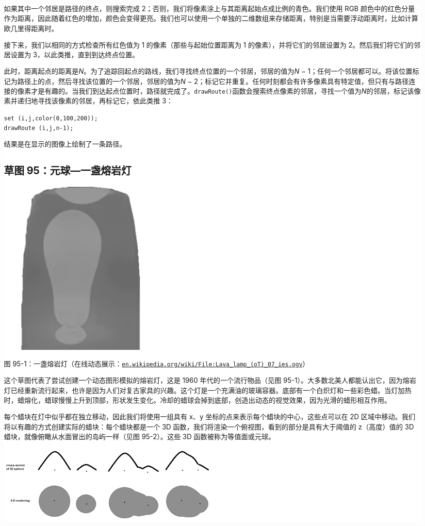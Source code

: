 如果其中一个邻居是路径的终点，则搜索完成 2；否则，我们将像素涂上与其距离起始点成比例的青色。我们使用 RGB 颜色中的红色分量作为距离，因此随着红色的增加，颜色会变得更亮。我们也可以使用一个单独的二维数组来存储距离，特别是当需要浮动距离时，比如计算欧几里得距离时。

接下来，我们以相同的方式检查所有红色值为 1 的像素（那些与起始位置距离为 1 的像素），并将它们的邻居设置为 2。然后我们将它们的邻居设置为 3，以此类推，直到到达终点位置。

此时，距离起点的距离是*N*。为了追踪回起点的路线，我们寻找终点位置的一个邻居，邻居的值为*N* − 1；任何一个邻居都可以。将该位置标记为路径上的点，然后寻找该位置的一个邻居，邻居的值为*N* − 2；标记它并重复。任何时刻都会有许多像素具有特定值，但只有与路径连接的像素才是有趣的。当我们到达起点位置时，路径就完成了。`drawRoute()`函数会搜索终点像素的邻居，寻找一个值为*N*的邻居，标记该像素并递归地寻找该像素的邻居，再标记它，依此类推 3：

```
set (i,j,color(0,100,200)); 
drawRoute (i,j,n-1); 
```

结果是在显示的图像上绘制了一条路径。

## 草图 95：元球—一盏熔岩灯

![f095001](img/f095001.png)

图 95-1：一盏熔岩灯（在线动态展示：[`en.wikipedia.org/wiki/File:Lava_lamp_(oT)_07_ies.ogv`](https://en.wikipedia.org/wiki/File:Lava_lamp_(oT)_07_ies.ogv)）

这个草图代表了尝试创建一个动态图形模拟的熔岩灯，这是 1960 年代的一个流行物品（见图 95-1）。大多数北美人都能认出它，因为熔岩灯已经重新流行起来，也许是因为人们对复古家具的兴趣。这个灯是一个充满油的玻璃容器。底部有一个白炽灯和一些彩色蜡。当灯加热时，蜡熔化，蜡球慢慢上升到顶部，形状发生变化。冷却的蜡球会掉到底部，创造出动态的视觉效果，因为光滑的蜡形相互作用。

每个蜡块在灯中似乎都在独立移动，因此我们将使用一组具有 x、y 坐标的点来表示每个蜡块的中心，这些点可以在 2D 区域中移动。我们将以有趣的方式创建实际的蜡块：每个蜡块都是一个 3D 函数，我们将渲染一个俯视图，看到的部分是具有大于阈值的 z（高度）值的 3D 蜡块，就像俯瞰从水面冒出的岛屿一样（见图 95-2）。这些 3D 函数被称为等值面或元球。

![f095002](img/f095002.png)
